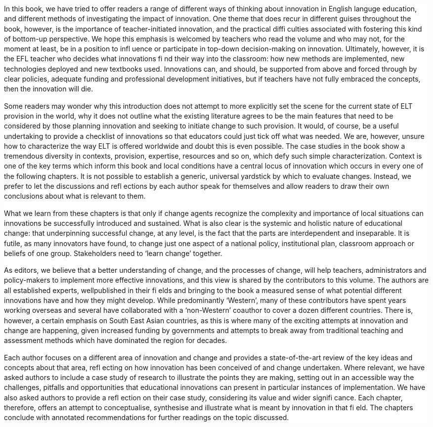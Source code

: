 In this book, we have tried to offer readers a range of different ways of thinking about innovation in English languge education, and different methods of investigating the impact of innovation. One theme that does recur in different guises throughout the book, however, is the importance of teacher-initiated innovation, and the practical diffi culties associated with fostering this kind of bottom-up perspective. We hope this emphasis is welcomed by teachers who read the volume and who may not, for the moment at least, be in a position to infl uence or participate in top-down decision-making on innovation. Ultimately, however, it is the EFL teacher who decides what innovations fi nd their way into the classroom: how new methods are implemented, new technologies deployed and new textbooks used. Innovations can, and should, be supported from above and forced through by clear policies, adequate funding and professional development initiatives, but if teachers have not fully embraced the concepts, then the innovation will die.

Some readers may wonder why this introduction does not attempt to more explicitly set the scene for the current state of ELT provision in the world, why it does not outline what the existing literature agrees to be the main features that need to be considered by those planning innovation and seeking to initiate change to such provision. It would, of course, be a useful undertaking to provide a checklist of innovations so that educators could just tick off what was needed. We are, however, unsure how to characterize the way ELT is offered worldwide and doubt this is even possible. The case studies in the book show a tremendous diversity in contexts, provision, expertise, resources and so on, which defy such simple characterization. Context is one of the key terms which inform this book and local conditions have a central locus of innovation which occurs in every one of the following chapters. It is not possible to establish a generic, universal yardstick by which to evaluate changes. Instead, we prefer to let the discussions and refl ections by each author speak for themselves and allow readers to draw their own conclusions about what is relevant to them.

What we learn from these chapters is that only if change agents recognize the complexity and importance of local situations can innovations be successfully introduced and sustained. What is also clear is the systemic and holistic nature of educational change: that underpinning successful change, at any level, is the fact that the parts are interdependent and inseparable. It is futile, as many innovators have found, to change just one aspect of a national policy, institutional plan, classroom approach or beliefs of one group. Stakeholders need to ‘learn change’ together.

As editors, we believe that a better understanding of change, and the processes of change, will help teachers, administrators and policy-makers to implement more effective innovations, and this view is shared by the contributors to this volume. The authors are all established experts, wellpublished in their fi elds and bringing to the book a measured sense of what potential different innovations have and how they might develop. While predominantly ‘Western’, many of these contributors have spent years working overseas and several have collaborated with a ‘non-Western’ coauthor to cover a dozen different countries. There is, however, a certain emphasis on South East Asian countries, as this is where many of the exciting attempts at innovation and change are happening, given increased funding by governments and attempts to break away from traditional teaching and assessment methods which have dominated the region for decades.

Each author focuses on a different area of innovation and change and provides a state-of-the-art review of the key ideas and concepts about that area, refl ecting on how innovation has been conceived of and change undertaken. Where relevant, we have asked authors to include a case study of research to illustrate the points they are making, setting out in an accessible way the challenges, pitfalls and opportunities that educational innovations can present in particular instances of implementation. We have also asked authors to provide a refl ection on their case study, considering its value and wider signifi cance. Each chapter, therefore, offers an attempt to conceptualise, synthesise and illustrate what is meant by innovation in that fi eld. The chapters conclude with annotated recommendations for further readings on the topic discussed.
